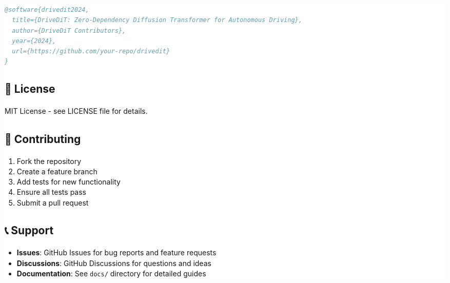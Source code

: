 ```bibtex
@software{drivedit2024,
  title={DriveDiT: Zero-Dependency Diffusion Transformer for Autonomous Driving},
  author={DriveDiT Contributors},
  year={2024},
  url={https://github.com/your-repo/drivedit}
}
```

## 📄 License

MIT License - see LICENSE file for details.

## 🤝 Contributing

1. Fork the repository
2. Create a feature branch
3. Add tests for new functionality
4. Ensure all tests pass
5. Submit a pull request

## 📞 Support

- **Issues**: GitHub Issues for bug reports and feature requests
- **Discussions**: GitHub Discussions for questions and ideas
- **Documentation**: See `docs/` directory for detailed guides